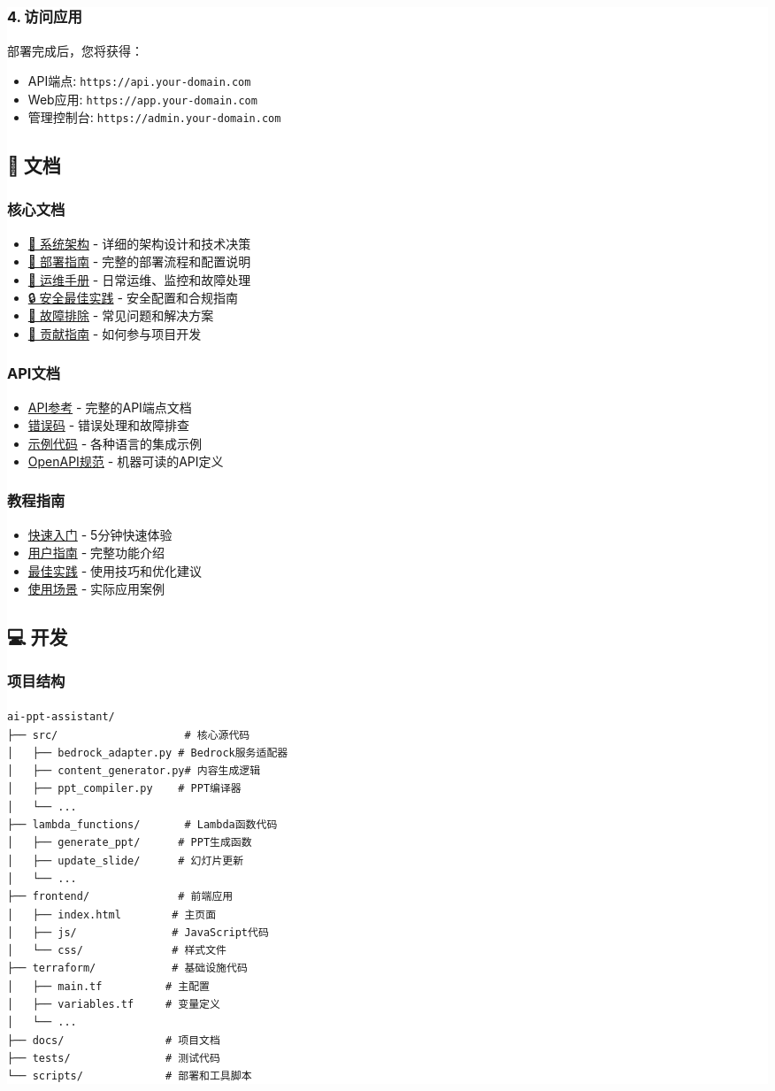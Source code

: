 ### 4. 访问应用

部署完成后，您将获得：
- API端点: `https://api.your-domain.com`
- Web应用: `https://app.your-domain.com`
- 管理控制台: `https://admin.your-domain.com`

## 📖 文档

### 核心文档

- [📐 系统架构](./docs/ARCHITECTURE.md) - 详细的架构设计和技术决策
- [🚀 部署指南](./docs/DEPLOYMENT_GUIDE.md) - 完整的部署流程和配置说明
- [🔧 运维手册](./docs/OPERATIONS_MANUAL.md) - 日常运维、监控和故障处理
- [🔒 安全最佳实践](./docs/SECURITY.md) - 安全配置和合规指南
- [🐛 故障排除](./docs/TROUBLESHOOTING.md) - 常见问题和解决方案
- [👥 贡献指南](./docs/CONTRIBUTING.md) - 如何参与项目开发

### API文档

- [API参考](./docs/api/API_REFERENCE.md) - 完整的API端点文档
- [错误码](./docs/api/ERROR_CODES.md) - 错误处理和故障排查
- [示例代码](./docs/api/EXAMPLES.md) - 各种语言的集成示例
- [OpenAPI规范](./docs/api/openapi-v1.yaml) - 机器可读的API定义

### 教程指南

- [快速入门](./docs/tutorials/QUICK_START.md) - 5分钟快速体验
- [用户指南](./docs/tutorials/USER_GUIDE.md) - 完整功能介绍
- [最佳实践](./docs/tutorials/BEST_PRACTICES.md) - 使用技巧和优化建议
- [使用场景](./docs/tutorials/USE_CASES.md) - 实际应用案例

## 💻 开发

### 项目结构

```
ai-ppt-assistant/
├── src/                    # 核心源代码
│   ├── bedrock_adapter.py # Bedrock服务适配器
│   ├── content_generator.py# 内容生成逻辑
│   ├── ppt_compiler.py    # PPT编译器
│   └── ...
├── lambda_functions/       # Lambda函数代码
│   ├── generate_ppt/      # PPT生成函数
│   ├── update_slide/      # 幻灯片更新
│   └── ...
├── frontend/              # 前端应用
│   ├── index.html        # 主页面
│   ├── js/               # JavaScript代码
│   └── css/              # 样式文件
├── terraform/            # 基础设施代码
│   ├── main.tf          # 主配置
│   ├── variables.tf     # 变量定义
│   └── ...
├── docs/                # 项目文档
├── tests/               # 测试代码
└── scripts/             # 部署和工具脚本
```
